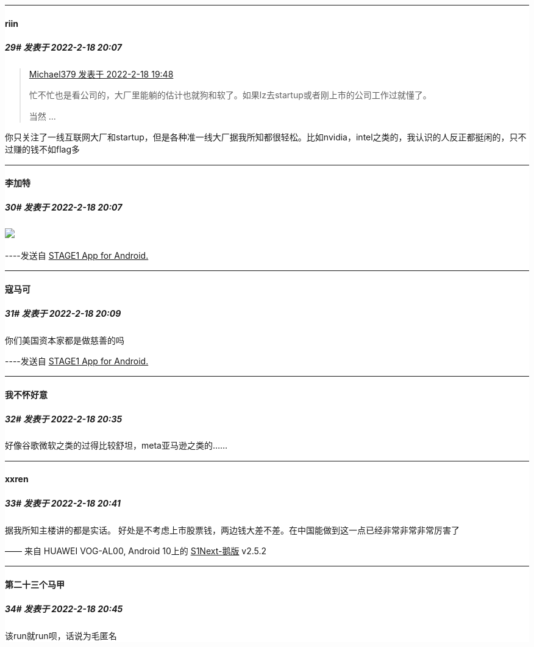 *****

####  riin  
##### 29#       发表于 2022-2-18 20:07

<blockquote><a href="httphttps://bbs.saraba1st.com/2b/forum.php?mod=redirect&amp;goto=findpost&amp;pid=54744104&amp;ptid=2053354" target="_blank">Michael379 发表于 2022-2-18 19:48</a>

忙不忙也是看公司的，大厂里能躺的估计也就狗和软了。如果lz去startup或者刚上市的公司工作过就懂了。

当然 ...</blockquote>
你只关注了一线互联网大厂和startup，但是各种准一线大厂据我所知都很轻松。比如nvidia，intel之类的，我认识的人反正都挺闲的，只不过赚的钱不如flag多

*****

####  李加特  
##### 30#       发表于 2022-2-18 20:07

<img src="https://static.saraba1st.com/image/smiley/face2017/049.png" referrerpolicy="no-referrer">

----发送自 [STAGE1 App for Android.](http://stage1.5j4m.com/?1.37)



*****

####  寇马可  
##### 31#       发表于 2022-2-18 20:09

你们美国资本家都是做慈善的吗

----发送自 [STAGE1 App for Android.](http://stage1.5j4m.com/?1.37)

*****

####  我不怀好意  
##### 32#       发表于 2022-2-18 20:35

好像谷歌微软之类的过得比较舒坦，meta亚马逊之类的……

*****

####  xxren  
##### 33#       发表于 2022-2-18 20:41

据我所知主楼讲的都是实话。
好处是不考虑上市股票钱，两边钱大差不差。在中国能做到这一点已经非常非常非常厉害了

—— 来自 HUAWEI VOG-AL00, Android 10上的 [S1Next-鹅版](https://github.com/ykrank/S1-Next/releases) v2.5.2

*****

####  第二十三个马甲  
##### 34#       发表于 2022-2-18 20:45

该run就run呗，话说为毛匿名

